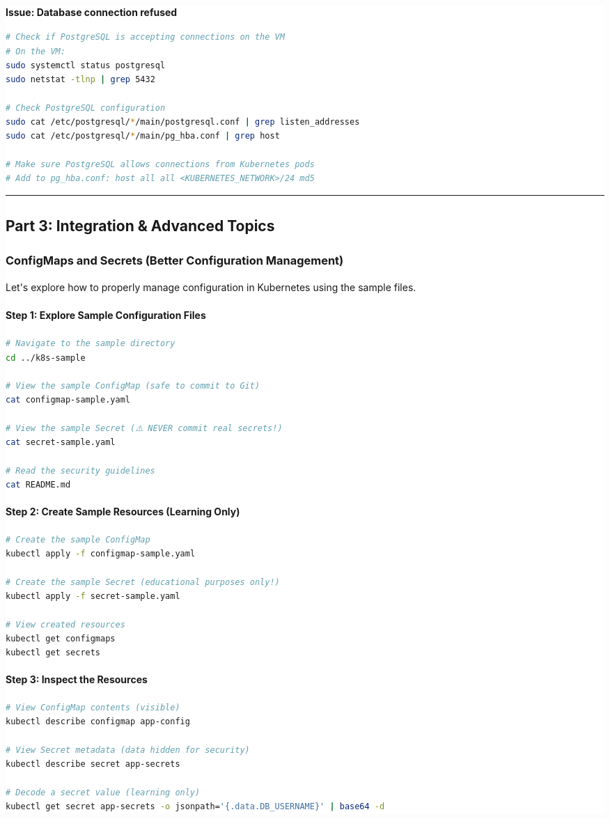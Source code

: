 **Issue: Database connection refused**
```bash
# Check if PostgreSQL is accepting connections on the VM
# On the VM:
sudo systemctl status postgresql
sudo netstat -tlnp | grep 5432

# Check PostgreSQL configuration
sudo cat /etc/postgresql/*/main/postgresql.conf | grep listen_addresses
sudo cat /etc/postgresql/*/main/pg_hba.conf | grep host

# Make sure PostgreSQL allows connections from Kubernetes pods
# Add to pg_hba.conf: host all all <KUBERNETES_NETWORK>/24 md5
```

---

## Part 3: Integration & Advanced Topics

### ConfigMaps and Secrets (Better Configuration Management)

Let's explore how to properly manage configuration in Kubernetes using the sample files.

#### Step 1: Explore Sample Configuration Files
```bash
# Navigate to the sample directory
cd ../k8s-sample

# View the sample ConfigMap (safe to commit to Git)
cat configmap-sample.yaml

# View the sample Secret (⚠️ NEVER commit real secrets!)
cat secret-sample.yaml

# Read the security guidelines
cat README.md
```

#### Step 2: Create Sample Resources (Learning Only)
```bash
# Create the sample ConfigMap
kubectl apply -f configmap-sample.yaml

# Create the sample Secret (educational purposes only!)
kubectl apply -f secret-sample.yaml

# View created resources
kubectl get configmaps
kubectl get secrets
```

#### Step 3: Inspect the Resources
```bash
# View ConfigMap contents (visible)
kubectl describe configmap app-config

# View Secret metadata (data hidden for security)
kubectl describe secret app-secrets

# Decode a secret value (learning only)
kubectl get secret app-secrets -o jsonpath='{.data.DB_USERNAME}' | base64 -d
```
